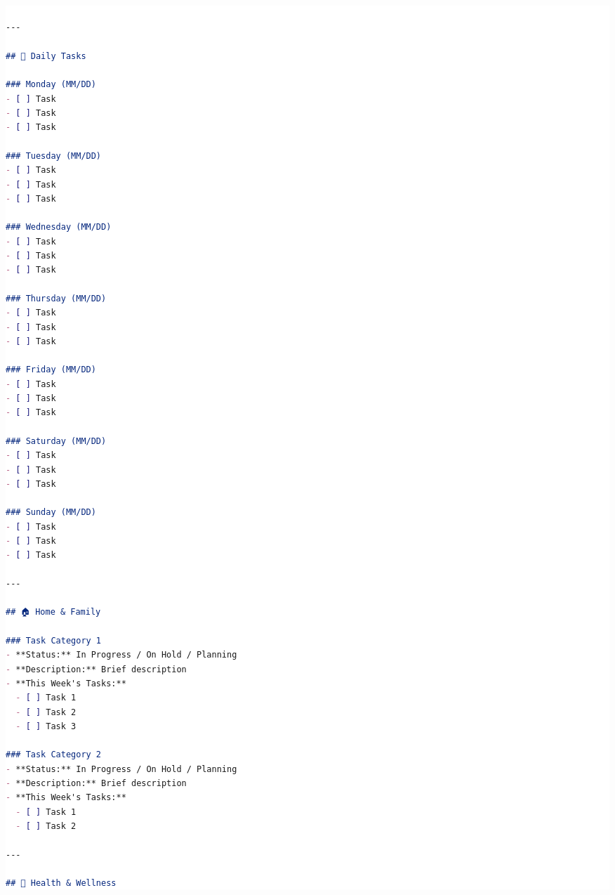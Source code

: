 ```markdown

---

## 📅 Daily Tasks

### Monday (MM/DD)
- [ ] Task
- [ ] Task
- [ ] Task

### Tuesday (MM/DD)
- [ ] Task
- [ ] Task
- [ ] Task

### Wednesday (MM/DD)
- [ ] Task
- [ ] Task
- [ ] Task

### Thursday (MM/DD)
- [ ] Task
- [ ] Task
- [ ] Task

### Friday (MM/DD)
- [ ] Task
- [ ] Task
- [ ] Task

### Saturday (MM/DD)
- [ ] Task
- [ ] Task
- [ ] Task

### Sunday (MM/DD)
- [ ] Task
- [ ] Task
- [ ] Task

---

## 🏠 Home & Family

### Task Category 1
- **Status:** In Progress / On Hold / Planning
- **Description:** Brief description
- **This Week's Tasks:**
  - [ ] Task 1
  - [ ] Task 2
  - [ ] Task 3

### Task Category 2
- **Status:** In Progress / On Hold / Planning
- **Description:** Brief description
- **This Week's Tasks:**
  - [ ] Task 1
  - [ ] Task 2

---

## 💪 Health & Wellness

```